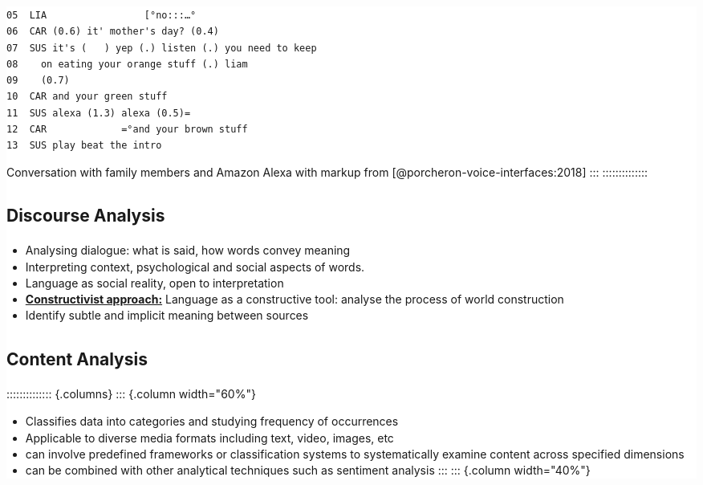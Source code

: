 ```
05  LIA                 [°no:::…°
06  CAR (0.6) it' mother's day? (0.4)
07  SUS it's (   ) yep (.) listen (.) you need to keep
08    on eating your orange stuff (.) liam
09    (0.7)
10  CAR and your green stuff
11  SUS alexa (1.3) alexa (0.5)=
12  CAR             =°and your brown stuff
13  SUS play beat the intro
```

Conversation with family members and Amazon Alexa with markup from [@porcheron-voice-interfaces:2018]
:::
::::::::::::::

## Discourse Analysis

- Analysing dialogue: what is said, how words convey meaning
- Interpreting context, psychological and social aspects of words.
- Language as social reality, open to interpretation
- [**Constructivist approach:**](https://www.open.edu/openlearn/health-sports-psychology/critically-exploring-psychology/content-section-3.1) Language as a constructive tool: analyse the process of world construction
- Identify subtle and implicit meaning between sources

## Content Analysis

:::::::::::::: {.columns}
::: {.column width="60%"}
- Classifies data into categories and studying frequency of occurrences
- Applicable to diverse media formats including text, video, images, etc
- can involve predefined frameworks or classification systems to systematically examine content across specified dimensions
- can be combined with other analytical techniques such as sentiment analysis
:::
::: {.column width="40%"}